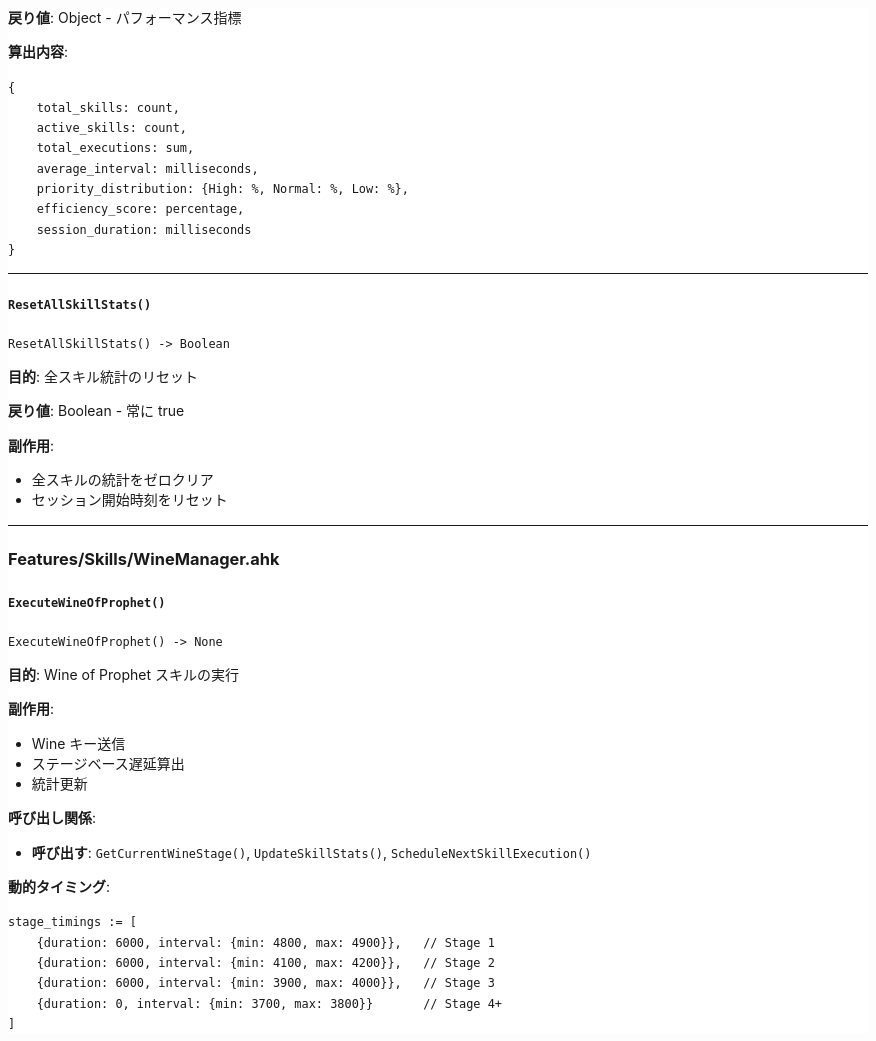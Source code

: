 **戻り値**: Object - パフォーマンス指標

**算出内容**:
```autohotkey
{
    total_skills: count,
    active_skills: count,
    total_executions: sum,
    average_interval: milliseconds,
    priority_distribution: {High: %, Normal: %, Low: %},
    efficiency_score: percentage,
    session_duration: milliseconds
}
```

---

#### `ResetAllSkillStats()`
```autohotkey
ResetAllSkillStats() -> Boolean
```
**目的**: 全スキル統計のリセット

**戻り値**: Boolean - 常に true

**副作用**:
- 全スキルの統計をゼロクリア
- セッション開始時刻をリセット

---

### Features/Skills/WineManager.ahk

#### `ExecuteWineOfProphet()`
```autohotkey
ExecuteWineOfProphet() -> None
```
**目的**: Wine of Prophet スキルの実行

**副作用**:
- Wine キー送信
- ステージベース遅延算出
- 統計更新

**呼び出し関係**:
- **呼び出す**: `GetCurrentWineStage()`, `UpdateSkillStats()`, `ScheduleNextSkillExecution()`

**動的タイミング**:
```autohotkey
stage_timings := [
    {duration: 6000, interval: {min: 4800, max: 4900}},   // Stage 1
    {duration: 6000, interval: {min: 4100, max: 4200}},   // Stage 2
    {duration: 6000, interval: {min: 3900, max: 4000}},   // Stage 3
    {duration: 0, interval: {min: 3700, max: 3800}}       // Stage 4+
]
```
